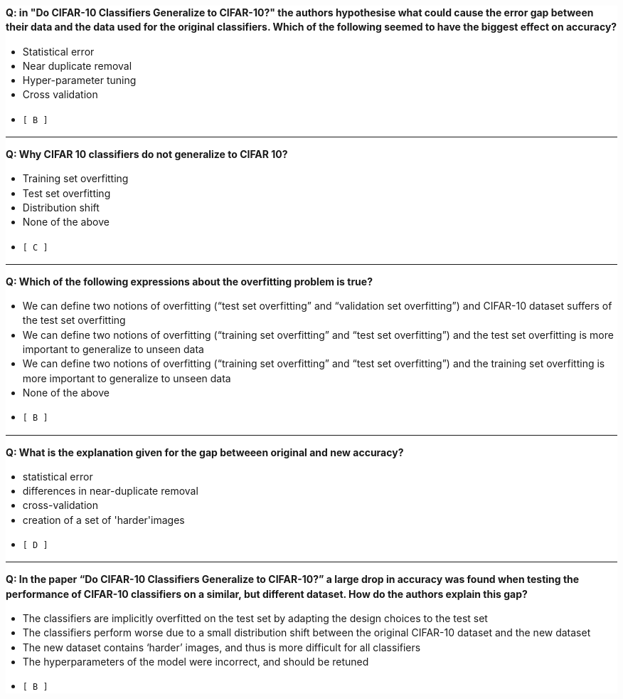 **Q: in "Do CIFAR-10 Classifiers Generalize to CIFAR-10?" the authors hypothesise what could cause the error gap between their data and the data used for the original classifiers. Which of the following seemed to have the biggest effect on accuracy?**
- Statistical error
- Near duplicate removal
- Hyper-parameter tuning
- Cross validation
* `[ B ]`


---

**Q: Why CIFAR 10 classifiers do not generalize to CIFAR 10?**
- Training set overfitting
- Test set overfitting
- Distribution shift 
- None of the above
* `[ C ]`


---

**Q: Which of the following expressions about the overfitting problem is true?**
- We can define two notions of overfitting (“test set overfitting” and “validation set overfitting”) and CIFAR-10 dataset suffers of the test set overfitting 
- We can define two notions of overfitting (“training set overfitting” and “test set overfitting”) and the test set overfitting is more important to generalize to unseen data
- We can define two notions of overfitting (“training set overfitting” and “test set overfitting”) and the training set overfitting is more important to generalize to unseen data
- None of the above
* `[ B ]`


---

**Q: What is the explanation given for the gap betweeen original and new accuracy?**
- statistical error
- differences in near-duplicate removal
- cross-validation
- creation of a set of 'harder'images
* `[ D ]`


---

**Q: In the paper “Do CIFAR-10 Classifiers Generalize to CIFAR-10?” a large drop in accuracy was found when testing the performance of CIFAR-10 classifiers on a similar, but different dataset. How do the authors explain this gap?**
- The classifiers are implicitly overfitted on the test set by adapting the design choices to the test set
- The classifiers perform worse due to a small distribution shift between the original CIFAR-10 dataset and the new dataset
- The new dataset contains ‘harder’ images, and thus is more difficult for all classifiers
- The hyperparameters of the model were incorrect, and should be retuned
* `[ B ]`
